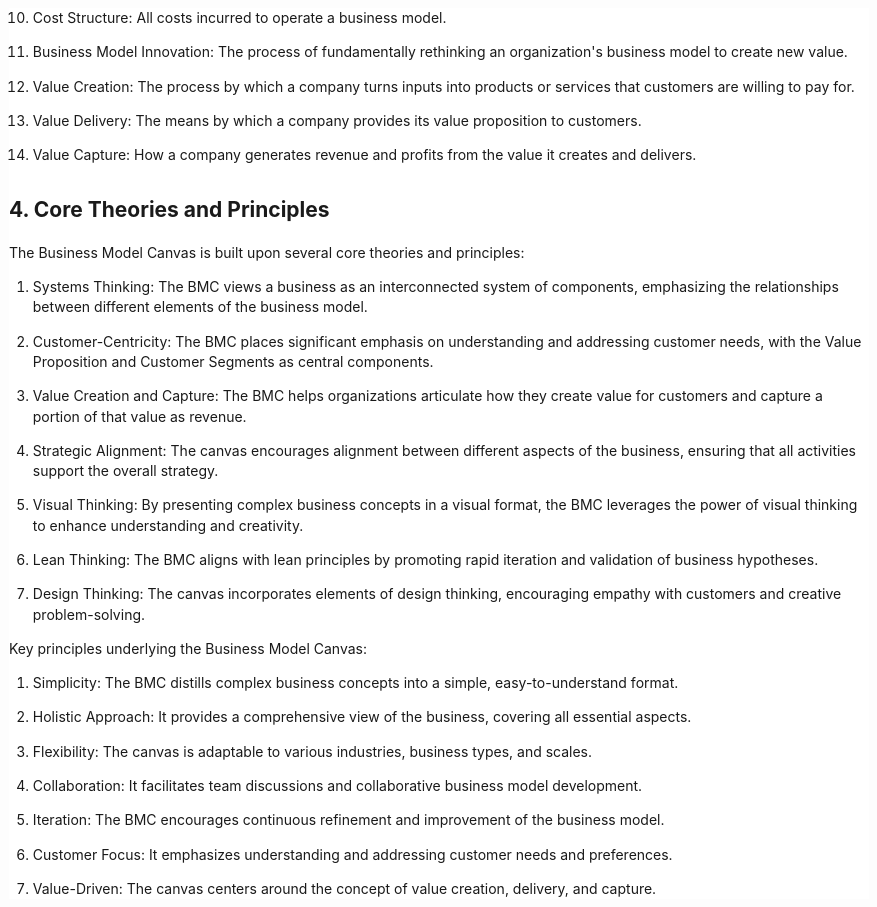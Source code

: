 10. <term>Cost Structure</term>: All costs incurred to operate a business model.

11. <term>Business Model Innovation</term>: The process of fundamentally rethinking an organization's business model to create new value.

12. <term>Value Creation</term>: The process by which a company turns inputs into products or services that customers are willing to pay for.

13. <term>Value Delivery</term>: The means by which a company provides its value proposition to customers.

14. <term>Value Capture</term>: How a company generates revenue and profits from the value it creates and delivers.
</glossary>

## 4. Core Theories and Principles

<theories>
The Business Model Canvas is built upon several core theories and principles:

1. <theory>Systems Thinking</theory>: The BMC views a business as an interconnected system of components, emphasizing the relationships between different elements of the business model.

2. <theory>Customer-Centricity</theory>: The BMC places significant emphasis on understanding and addressing customer needs, with the Value Proposition and Customer Segments as central components.

3. <theory>Value Creation and Capture</theory>: The BMC helps organizations articulate how they create value for customers and capture a portion of that value as revenue.

4. <theory>Strategic Alignment</theory>: The canvas encourages alignment between different aspects of the business, ensuring that all activities support the overall strategy.

5. <theory>Visual Thinking</theory>: By presenting complex business concepts in a visual format, the BMC leverages the power of visual thinking to enhance understanding and creativity.

6. <theory>Lean Thinking</theory>: The BMC aligns with lean principles by promoting rapid iteration and validation of business hypotheses.

7. <theory>Design Thinking</theory>: The canvas incorporates elements of design thinking, encouraging empathy with customers and creative problem-solving.
</theories>

<principles>
Key principles underlying the Business Model Canvas:

1. Simplicity: The BMC distills complex business concepts into a simple, easy-to-understand format.

2. Holistic Approach: It provides a comprehensive view of the business, covering all essential aspects.

3. Flexibility: The canvas is adaptable to various industries, business types, and scales.

4. Collaboration: It facilitates team discussions and collaborative business model development.

5. Iteration: The BMC encourages continuous refinement and improvement of the business model.

6. Customer Focus: It emphasizes understanding and addressing customer needs and preferences.

7. Value-Driven: The canvas centers around the concept of value creation, delivery, and capture.
